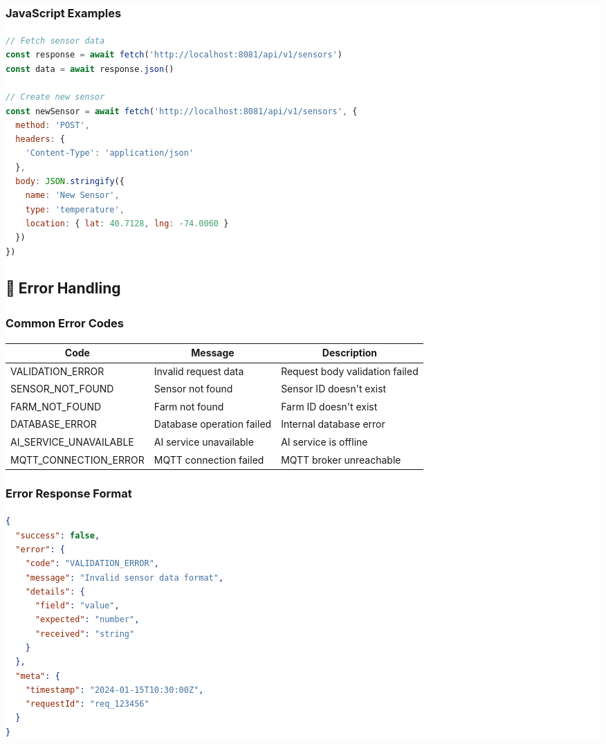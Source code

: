 ### JavaScript Examples

```javascript
// Fetch sensor data
const response = await fetch('http://localhost:8081/api/v1/sensors')
const data = await response.json()

// Create new sensor
const newSensor = await fetch('http://localhost:8081/api/v1/sensors', {
  method: 'POST',
  headers: {
    'Content-Type': 'application/json'
  },
  body: JSON.stringify({
    name: 'New Sensor',
    type: 'temperature',
    location: { lat: 40.7128, lng: -74.0060 }
  })
})
```

## 🐛 Error Handling

### Common Error Codes

| Code | Message | Description |
|------|---------|-------------|
| VALIDATION_ERROR | Invalid request data | Request body validation failed |
| SENSOR_NOT_FOUND | Sensor not found | Sensor ID doesn't exist |
| FARM_NOT_FOUND | Farm not found | Farm ID doesn't exist |
| DATABASE_ERROR | Database operation failed | Internal database error |
| AI_SERVICE_UNAVAILABLE | AI service unavailable | AI service is offline |
| MQTT_CONNECTION_ERROR | MQTT connection failed | MQTT broker unreachable |

### Error Response Format

```json
{
  "success": false,
  "error": {
    "code": "VALIDATION_ERROR",
    "message": "Invalid sensor data format",
    "details": {
      "field": "value",
      "expected": "number",
      "received": "string"
    }
  },
  "meta": {
    "timestamp": "2024-01-15T10:30:00Z",
    "requestId": "req_123456"
  }
}
```
